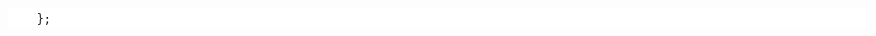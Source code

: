 ```{.cpp}
    };
```

[^1]: ROOT @bib-ROOT uses its own version of the Fortran M when this
    manual was written. However an interface for this version exists and
    the library can be loaded dynamically on demand

[^2]: The *internal error matrix* maintained by M is transformed for the
    user into *external coordinates*, but the numbering of rows and
    columns is of course still according to internal parameter
    numbering, since one does not want rows and columns corresponding to
    parameters which are not variable. The transformation therefore
    affects only parameters with limits; if there are no limits,
    internal and external error matrices are the same.

[^3]: For example, if $\mbox{\tt a}$ and $\mbox{\tt b}$ are double
    precision variables, the statement $\mbox{\tt a = 2*b}$ is not good
    programming, but happens to do what the user probably intended,
    whereas the statement $\mbox{\tt a = b + 2/3}$ almost certainly will
    not do what the user intended.
